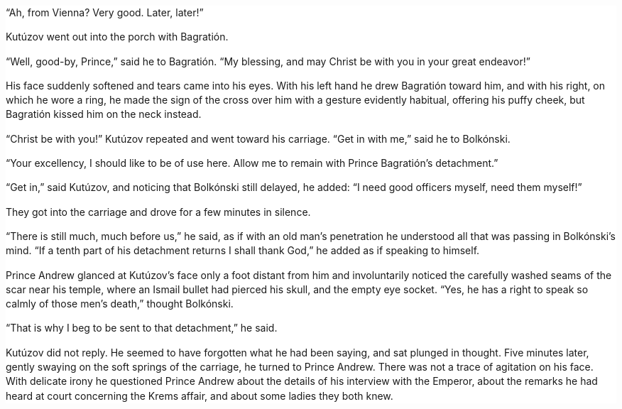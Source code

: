 “Ah, from Vienna? Very good. Later, later!”

Kutúzov went out into the porch with Bagratión.

“Well, good-by, Prince,” said he to Bagratión. “My blessing, and
may Christ be with you in your great endeavor!”

His face suddenly softened and tears came into his eyes. With his left
hand he drew Bagratión toward him, and with his right, on which he wore
a ring, he made the sign of the cross over him with a gesture evidently
habitual, offering his puffy cheek, but Bagratión kissed him on the
neck instead.

“Christ be with you!” Kutúzov repeated and went toward his
carriage. “Get in with me,” said he to Bolkónski.

“Your excellency, I should like to be of use here. Allow me to remain
with Prince Bagratión’s detachment.”

“Get in,” said Kutúzov, and noticing that Bolkónski still delayed,
he added: “I need good officers myself, need them myself!”

They got into the carriage and drove for a few minutes in silence.

“There is still much, much before us,” he said, as if with an old
man’s penetration he understood all that was passing in Bolkónski’s
mind. “If a tenth part of his detachment returns I shall thank God,”
he added as if speaking to himself.

Prince Andrew glanced at Kutúzov’s face only a foot distant from him
and involuntarily noticed the carefully washed seams of the scar near
his temple, where an Ismail bullet had pierced his skull, and the empty
eye socket. “Yes, he has a right to speak so calmly of those men’s
death,” thought Bolkónski.

“That is why I beg to be sent to that detachment,” he said.

Kutúzov did not reply. He seemed to have forgotten what he had been
saying, and sat plunged in thought. Five minutes later, gently swaying
on the soft springs of the carriage, he turned to Prince Andrew.
There was not a trace of agitation on his face. With delicate irony he
questioned Prince Andrew about the details of his interview with the
Emperor, about the remarks he had heard at court concerning the Krems
affair, and about some ladies they both knew.





